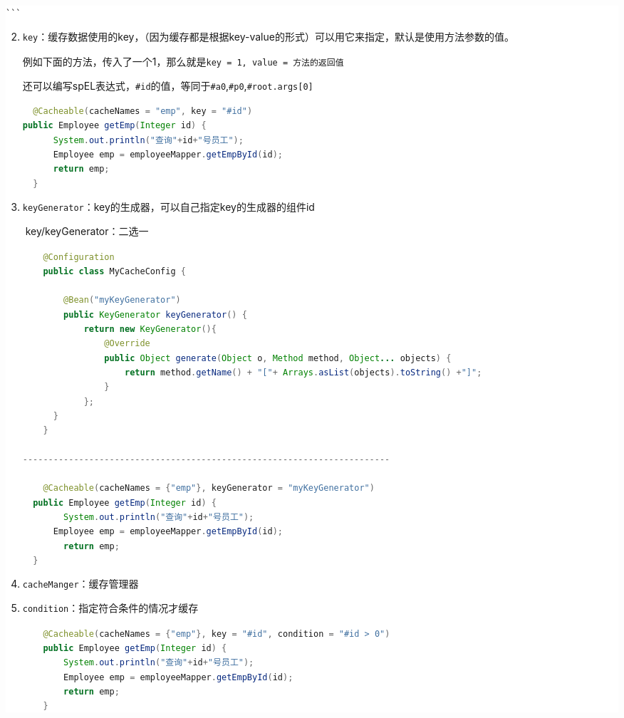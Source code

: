     ```
2. `key`：缓存数据使用的key，（因为缓存都是根据key-value的形式）可以用它来指定，默认是使用方法参数的值。
  
   ​	例如下面的方法，传入了一个1，那么就是`key = 1, value = 方法的返回值`
  
   ​	还可以编写spEL表达式，`#id`的值，等同于`#a0`,`#p0`,`#root.args[0]`
  
   ```java
     @Cacheable(cacheNames = "emp", key = "#id")
   public Employee getEmp(Integer id) {
         System.out.println("查询"+id+"号员工");
         Employee emp = employeeMapper.getEmpById(id);
         return emp;
     }
   ```
  
  3. `keyGenerator`：key的生成器，可以自己指定key的生成器的组件id
  
     ​	key/keyGenerator：二选一
  
     ```java
         @Configuration
         public class MyCacheConfig {
     
             @Bean("myKeyGenerator")
             public KeyGenerator keyGenerator() {
                 return new KeyGenerator(){
                     @Override
                     public Object generate(Object o, Method method, Object... objects) {
                         return method.getName() + "["+ Arrays.asList(objects).toString() +"]";
                     }
                 };
           }
         }
      
     ------------------------------------------------------------------------
      
         @Cacheable(cacheNames = {"emp"}, keyGenerator = "myKeyGenerator")
       public Employee getEmp(Integer id) {
             System.out.println("查询"+id+"号员工");
           Employee emp = employeeMapper.getEmpById(id);
             return emp;
       }
     ```

     

   4. `cacheManger`：缓存管理器

   5. `condition`：指定符合条件的情况才缓存

      ```java
          @Cacheable(cacheNames = {"emp"}, key = "#id", condition = "#id > 0")
          public Employee getEmp(Integer id) {
              System.out.println("查询"+id+"号员工");
              Employee emp = employeeMapper.getEmpById(id);
              return emp;
          }
      ```
  